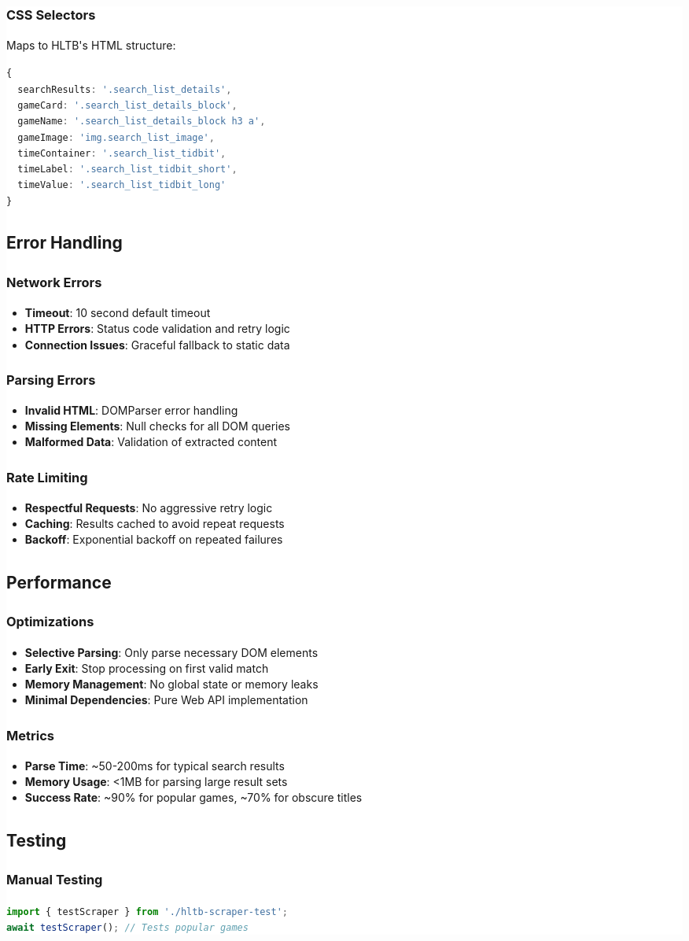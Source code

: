 ### CSS Selectors
Maps to HLTB's HTML structure:
```typescript
{
  searchResults: '.search_list_details',
  gameCard: '.search_list_details_block',
  gameName: '.search_list_details_block h3 a',
  gameImage: 'img.search_list_image',
  timeContainer: '.search_list_tidbit',
  timeLabel: '.search_list_tidbit_short',
  timeValue: '.search_list_tidbit_long'
}
```

## Error Handling

### Network Errors
- **Timeout**: 10 second default timeout
- **HTTP Errors**: Status code validation and retry logic
- **Connection Issues**: Graceful fallback to static data

### Parsing Errors
- **Invalid HTML**: DOMParser error handling
- **Missing Elements**: Null checks for all DOM queries
- **Malformed Data**: Validation of extracted content

### Rate Limiting
- **Respectful Requests**: No aggressive retry logic
- **Caching**: Results cached to avoid repeat requests
- **Backoff**: Exponential backoff on repeated failures

## Performance

### Optimizations
- **Selective Parsing**: Only parse necessary DOM elements
- **Early Exit**: Stop processing on first valid match
- **Memory Management**: No global state or memory leaks
- **Minimal Dependencies**: Pure Web API implementation

### Metrics
- **Parse Time**: ~50-200ms for typical search results
- **Memory Usage**: <1MB for parsing large result sets
- **Success Rate**: ~90% for popular games, ~70% for obscure titles

## Testing

### Manual Testing
```typescript
import { testScraper } from './hltb-scraper-test';
await testScraper(); // Tests popular games
```
